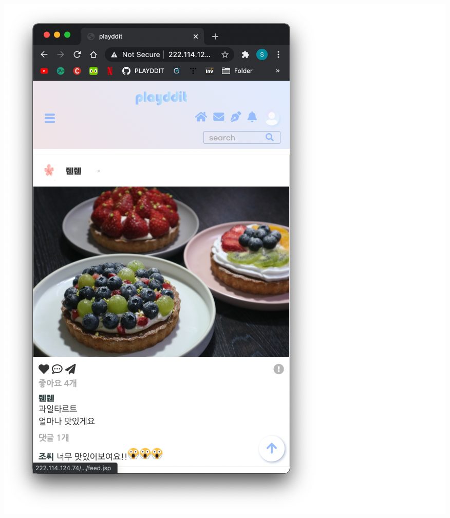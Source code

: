 ![img](https://raw.githubusercontent.com/Shane-Park/mdblog/main/devlife/playddit.assets/img-20211209231037116.png)
